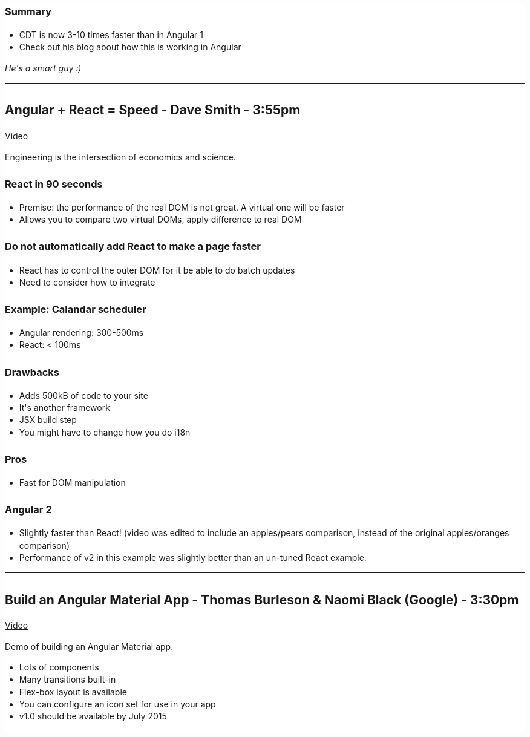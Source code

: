 ### Summary
- CDT is now 3-10 times faster than in Angular 1
- Check out his blog about how this is working in Angular

*He's a smart guy :)*

---

## Angular + React = Speed - Dave Smith - 3:55pm

[Video](https://www.youtube.com/watch?v=XQM0K6YG18s&list=PLOETEcp3DkCoNnlhE-7fovYvqwVPrRiY7&index=33)

Engineering is the intersection of economics and science.

### React in 90 seconds
- Premise: the performance of the real DOM is not great. A virtual one will be faster
- Allows you to compare two virtual DOMs, apply difference to real DOM

### Do not automatically add React to make a page faster
- React has to control the outer DOM for it be able to do batch updates
- Need to consider how to integrate

### Example: Calandar scheduler
- Angular rendering: 300-500ms
- React: < 100ms

### Drawbacks
- Adds 500kB of code to your site
- It's another framework
- JSX build step
- You might have to change how you do i18n

### Pros
- Fast for DOM manipulation

### Angular 2
- Slightly faster than React! (video was edited to include an apples/pears comparison, instead of the original apples/oranges comparison)
- Performance of v2 in this example was slightly better than an un-tuned React example.

---

## Build an Angular Material App - Thomas Burleson & Naomi Black (Google) - 3:30pm

[Video](http://youtu.be/Qi31oO5u33U?list=PLOETEcp3DkCoNnlhE-7fovYvqwVPrRiY7)

Demo of building an Angular Material app.

- Lots of components
- Many transitions built-in
- Flex-box layout is available
- You can configure an icon set for use in your app
- v1.0 should be available by July 2015

---
